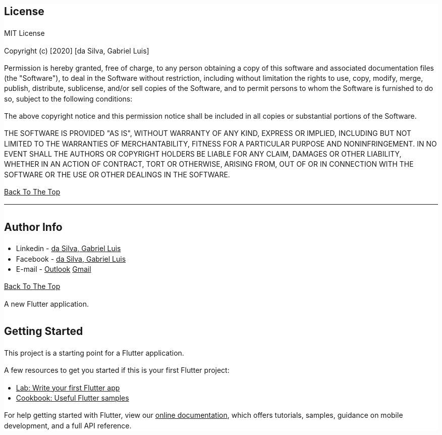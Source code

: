 
## License

MIT License

Copyright (c) [2020] [da Silva, Gabriel Luis]

Permission is hereby granted, free of charge, to any person obtaining a copy
of this software and associated documentation files (the "Software"), to deal
in the Software without restriction, including without limitation the rights
to use, copy, modify, merge, publish, distribute, sublicense, and/or sell
copies of the Software, and to permit persons to whom the Software is
furnished to do so, subject to the following conditions:

The above copyright notice and this permission notice shall be included in all
copies or substantial portions of the Software.

THE SOFTWARE IS PROVIDED "AS IS", WITHOUT WARRANTY OF ANY KIND, EXPRESS OR
IMPLIED, INCLUDING BUT NOT LIMITED TO THE WARRANTIES OF MERCHANTABILITY,
FITNESS FOR A PARTICULAR PURPOSE AND NONINFRINGEMENT. IN NO EVENT SHALL THE
AUTHORS OR COPYRIGHT HOLDERS BE LIABLE FOR ANY CLAIM, DAMAGES OR OTHER
LIABILITY, WHETHER IN AN ACTION OF CONTRACT, TORT OR OTHERWISE, ARISING FROM,
OUT OF OR IN CONNECTION WITH THE SOFTWARE OR THE USE OR OTHER DEALINGS IN THE
SOFTWARE.

[Back To The Top](#read-me-template)

---

## Author Info

- Linkedin - [da Silva, Gabriel Luis](https://www.linkedin.com/in/gabriel-luis-da-silva-9810b167)
- Facebook - [da Silva, Gabriel Luis](https://www.facebook.com/gabrielluis.dasilva)
- E-mail - [Outlook](gabrielluis_21@hotmail.com) [Gmail](gabrielluis.21.gldsg@gmail.com)

[Back To The Top](#read-me-template)


A new Flutter application.

## Getting Started

This project is a starting point for a Flutter application.

A few resources to get you started if this is your first Flutter project:

- [Lab: Write your first Flutter app](https://flutter.dev/docs/get-started/codelab)
- [Cookbook: Useful Flutter samples](https://flutter.dev/docs/cookbook)

For help getting started with Flutter, view our
[online documentation](https://flutter.dev/docs), which offers tutorials,
samples, guidance on mobile development, and a full API reference.
